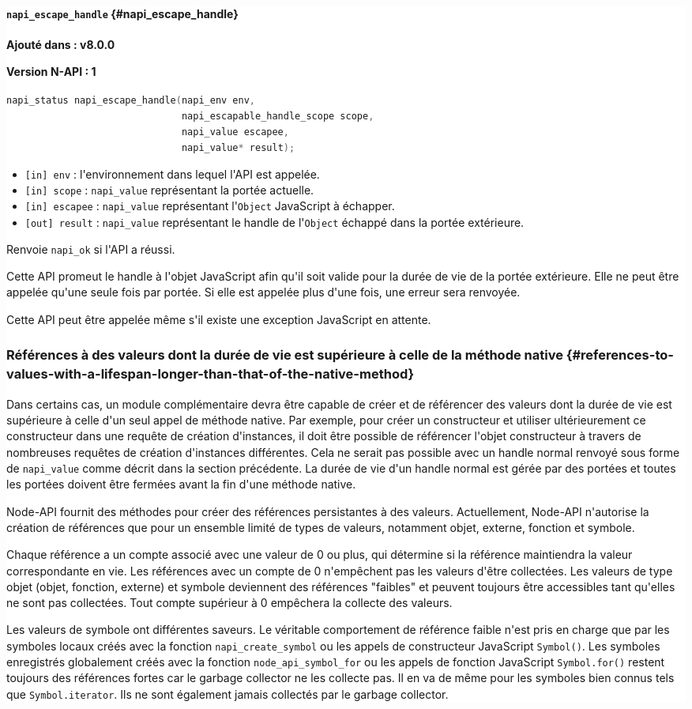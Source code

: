 
#### `napi_escape_handle` {#napi_escape_handle}

**Ajouté dans : v8.0.0**

**Version N-API : 1**

```C [C]
napi_status napi_escape_handle(napi_env env,
                               napi_escapable_handle_scope scope,
                               napi_value escapee,
                               napi_value* result);
```
- `[in] env` : l'environnement dans lequel l'API est appelée.
- `[in] scope` : `napi_value` représentant la portée actuelle.
- `[in] escapee` : `napi_value` représentant l'`Object` JavaScript à échapper.
- `[out] result` : `napi_value` représentant le handle de l'`Object` échappé dans la portée extérieure.

Renvoie `napi_ok` si l'API a réussi.

Cette API promeut le handle à l'objet JavaScript afin qu'il soit valide pour la durée de vie de la portée extérieure. Elle ne peut être appelée qu'une seule fois par portée. Si elle est appelée plus d'une fois, une erreur sera renvoyée.

Cette API peut être appelée même s'il existe une exception JavaScript en attente.

### Références à des valeurs dont la durée de vie est supérieure à celle de la méthode native {#references-to-values-with-a-lifespan-longer-than-that-of-the-native-method}

Dans certains cas, un module complémentaire devra être capable de créer et de référencer des valeurs dont la durée de vie est supérieure à celle d'un seul appel de méthode native. Par exemple, pour créer un constructeur et utiliser ultérieurement ce constructeur dans une requête de création d'instances, il doit être possible de référencer l'objet constructeur à travers de nombreuses requêtes de création d'instances différentes. Cela ne serait pas possible avec un handle normal renvoyé sous forme de `napi_value` comme décrit dans la section précédente. La durée de vie d'un handle normal est gérée par des portées et toutes les portées doivent être fermées avant la fin d'une méthode native.

Node-API fournit des méthodes pour créer des références persistantes à des valeurs. Actuellement, Node-API n'autorise la création de références que pour un ensemble limité de types de valeurs, notamment objet, externe, fonction et symbole.

Chaque référence a un compte associé avec une valeur de 0 ou plus, qui détermine si la référence maintiendra la valeur correspondante en vie. Les références avec un compte de 0 n'empêchent pas les valeurs d'être collectées. Les valeurs de type objet (objet, fonction, externe) et symbole deviennent des références "faibles" et peuvent toujours être accessibles tant qu'elles ne sont pas collectées. Tout compte supérieur à 0 empêchera la collecte des valeurs.

Les valeurs de symbole ont différentes saveurs. Le véritable comportement de référence faible n'est pris en charge que par les symboles locaux créés avec la fonction `napi_create_symbol` ou les appels de constructeur JavaScript `Symbol()`. Les symboles enregistrés globalement créés avec la fonction `node_api_symbol_for` ou les appels de fonction JavaScript `Symbol.for()` restent toujours des références fortes car le garbage collector ne les collecte pas. Il en va de même pour les symboles bien connus tels que `Symbol.iterator`. Ils ne sont également jamais collectés par le garbage collector.
